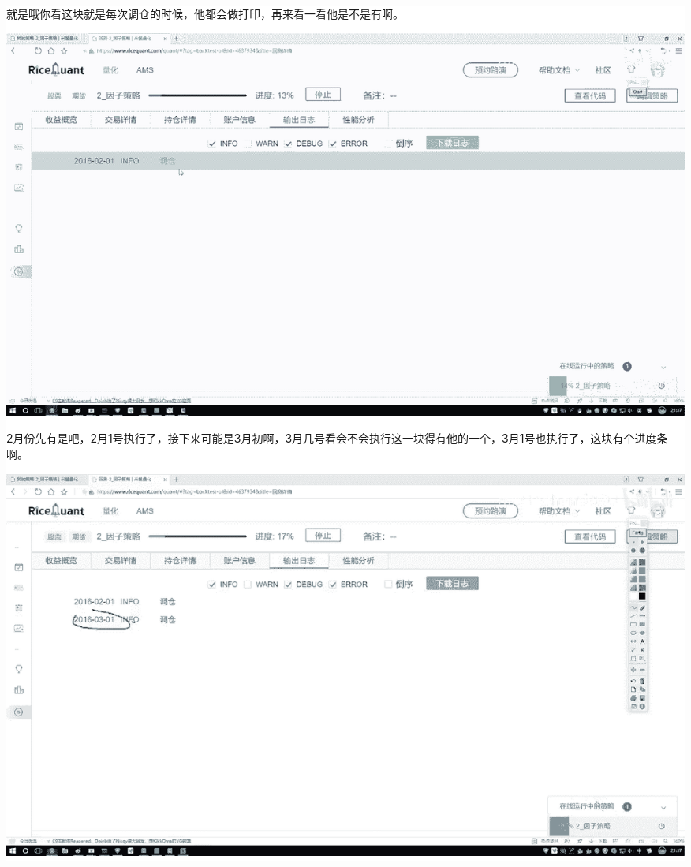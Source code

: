 就是哦你看这块就是每次调仓的时候，他都会做打印，再来看一看他是不是有啊。

![](img/4dd5019f5943f76916c9f1770de85ff5_73.png)

2月份先有是吧，2月1号执行了，接下来可能是3月初啊，3月几号看会不会执行这一块得有他的一个，3月1号也执行了，这块有个进度条啊。



![](img/4dd5019f5943f76916c9f1770de85ff5_75.png)
